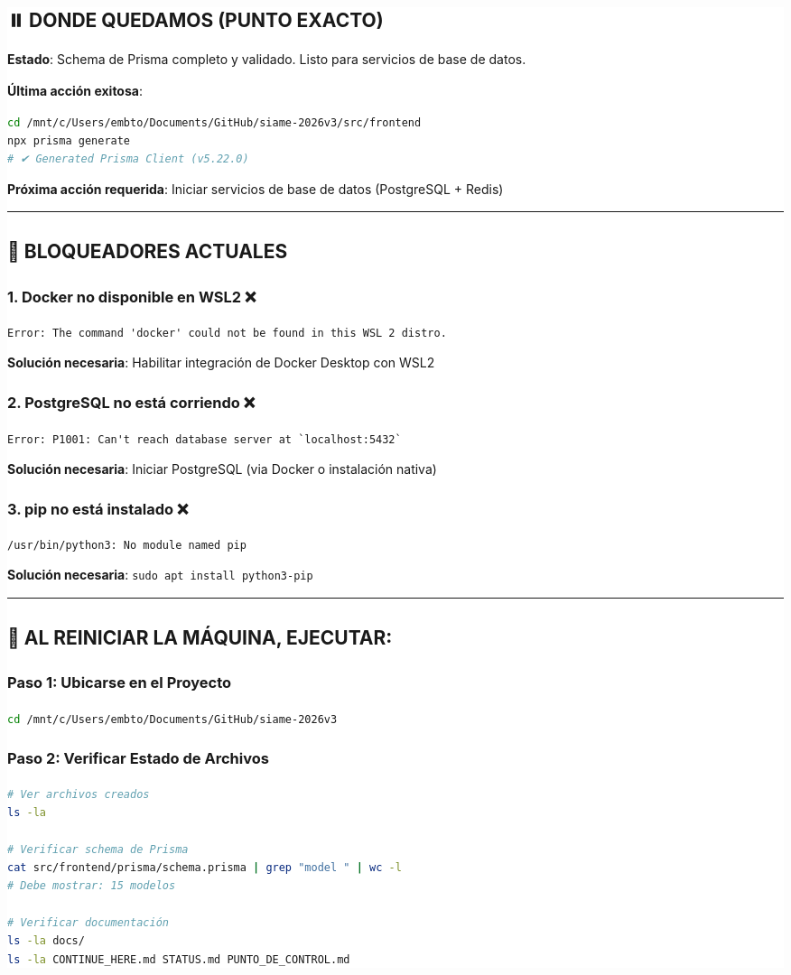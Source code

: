 
## ⏸️ DONDE QUEDAMOS (PUNTO EXACTO)

**Estado**: Schema de Prisma completo y validado. Listo para servicios de base de datos.

**Última acción exitosa**:
```bash
cd /mnt/c/Users/embto/Documents/GitHub/siame-2026v3/src/frontend
npx prisma generate
# ✔ Generated Prisma Client (v5.22.0)
```

**Próxima acción requerida**: Iniciar servicios de base de datos (PostgreSQL + Redis)

---

## 🚨 BLOQUEADORES ACTUALES

### 1. Docker no disponible en WSL2 ❌
```
Error: The command 'docker' could not be found in this WSL 2 distro.
```

**Solución necesaria**: Habilitar integración de Docker Desktop con WSL2

### 2. PostgreSQL no está corriendo ❌
```
Error: P1001: Can't reach database server at `localhost:5432`
```

**Solución necesaria**: Iniciar PostgreSQL (via Docker o instalación nativa)

### 3. pip no está instalado ❌
```
/usr/bin/python3: No module named pip
```

**Solución necesaria**: `sudo apt install python3-pip`

---

## 🔄 AL REINICIAR LA MÁQUINA, EJECUTAR:

### Paso 1: Ubicarse en el Proyecto
```bash
cd /mnt/c/Users/embto/Documents/GitHub/siame-2026v3
```

### Paso 2: Verificar Estado de Archivos
```bash
# Ver archivos creados
ls -la

# Verificar schema de Prisma
cat src/frontend/prisma/schema.prisma | grep "model " | wc -l
# Debe mostrar: 15 modelos

# Verificar documentación
ls -la docs/
ls -la CONTINUE_HERE.md STATUS.md PUNTO_DE_CONTROL.md
```
